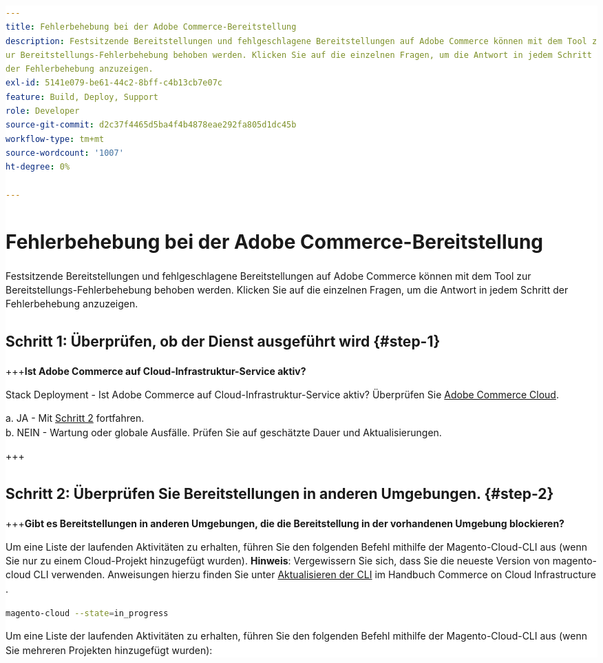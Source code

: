 ```yaml
---
title: Fehlerbehebung bei der Adobe Commerce-Bereitstellung
description: Festsitzende Bereitstellungen und fehlgeschlagene Bereitstellungen auf Adobe Commerce können mit dem Tool zur Bereitstellungs-Fehlerbehebung behoben werden. Klicken Sie auf die einzelnen Fragen, um die Antwort in jedem Schritt der Fehlerbehebung anzuzeigen.
exl-id: 5141e079-be61-44c2-8bff-c4b13cb7e07c
feature: Build, Deploy, Support
role: Developer
source-git-commit: d2c37f4465d5ba4f4b4878eae292fa805d1dc45b
workflow-type: tm+mt
source-wordcount: '1007'
ht-degree: 0%

---
```


# Fehlerbehebung bei der Adobe Commerce-Bereitstellung

Festsitzende Bereitstellungen und fehlgeschlagene Bereitstellungen auf Adobe Commerce können mit dem Tool zur Bereitstellungs-Fehlerbehebung behoben werden. Klicken Sie auf die einzelnen Fragen, um die Antwort in jedem Schritt der Fehlerbehebung anzuzeigen.

## Schritt 1: Überprüfen, ob der Dienst ausgeführt wird {#step-1}

+++**Ist Adobe Commerce auf Cloud-Infrastruktur-Service aktiv?**

Stack Deployment - Ist Adobe Commerce auf Cloud-Infrastruktur-Service aktiv? Überprüfen Sie [Adobe Commerce Cloud](https://status.adobe.com/products/3350/).

a. JA - Mit [Schritt 2](#step-2) fortfahren.\
b. NEIN - Wartung oder globale Ausfälle. Prüfen Sie auf geschätzte Dauer und Aktualisierungen.

+++

## Schritt 2: Überprüfen Sie Bereitstellungen in anderen Umgebungen. {#step-2}

+++**Gibt es Bereitstellungen in anderen Umgebungen, die die Bereitstellung in der vorhandenen Umgebung blockieren?**

Um eine Liste der laufenden Aktivitäten zu erhalten, führen Sie den folgenden Befehl mithilfe der Magento-Cloud-CLI aus (wenn Sie nur zu einem Cloud-Projekt hinzugefügt wurden). **Hinweis**: Vergewissern Sie sich, dass Sie die neueste Version von magento-cloud CLI verwenden. Anweisungen hierzu finden Sie unter [Aktualisieren der CLI](https://experienceleague.adobe.com/de/docs/commerce-on-cloud/user-guide/dev-tools/cloud-cli/cloud-cli-overview) im Handbuch Commerce on Cloud Infrastructure .

```bash
magento-cloud --state=in_progress
```

Um eine Liste der laufenden Aktivitäten zu erhalten, führen Sie den folgenden Befehl mithilfe der Magento-Cloud-CLI aus (wenn Sie mehreren Projekten hinzugefügt wurden):
